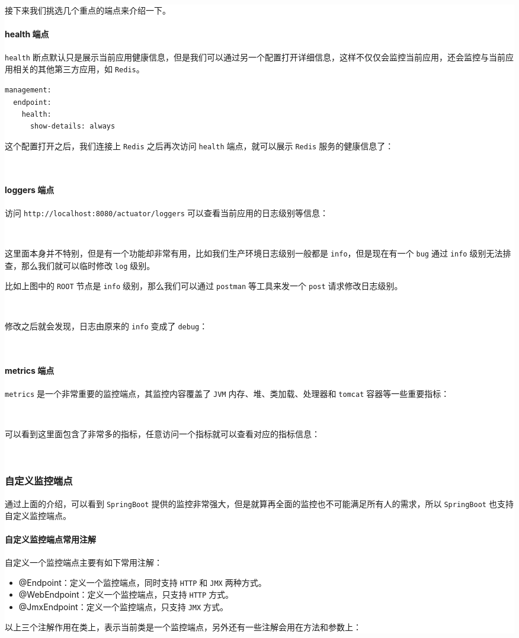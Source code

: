 接下来我们挑选几个重点的端点来介绍一下。

#### **health 端点**

`health` 断点默认只是展示当前应用健康信息，但是我们可以通过另一个配置打开详细信息，这样不仅仅会监控当前应用，还会监控与当前应用相关的其他第三方应用，如 `Redis`。

```
management:
  endpoint:
    health:
      show-details: always
```

这个配置打开之后，我们连接上 `Redis` 之后再次访问 `health` 端点，就可以展示 `Redis` 服务的健康信息了：

![图片](data:image/gif;base64,iVBORw0KGgoAAAANSUhEUgAAAAEAAAABCAYAAAAfFcSJAAAADUlEQVQImWNgYGBgAAAABQABh6FO1AAAAABJRU5ErkJggg==)

#### loggers 端点

访问 `http://localhost:8080/actuator/loggers` 可以查看当前应用的日志级别等信息：

![图片](data:image/gif;base64,iVBORw0KGgoAAAANSUhEUgAAAAEAAAABCAYAAAAfFcSJAAAADUlEQVQImWNgYGBgAAAABQABh6FO1AAAAABJRU5ErkJggg==)

这里面本身并不特别，但是有一个功能却非常有用，比如我们生产环境日志级别一般都是 `info`，但是现在有一个 `bug` 通过 `info` 级别无法排查，那么我们就可以临时修改 `log` 级别。

比如上图中的 `ROOT` 节点是 `info` 级别，那么我们可以通过 `postman` 等工具来发一个 `post` 请求修改日志级别。

![图片](data:image/gif;base64,iVBORw0KGgoAAAANSUhEUgAAAAEAAAABCAYAAAAfFcSJAAAADUlEQVQImWNgYGBgAAAABQABh6FO1AAAAABJRU5ErkJggg==)

修改之后就会发现，日志由原来的 `info` 变成了 `debug`：

![图片](data:image/gif;base64,iVBORw0KGgoAAAANSUhEUgAAAAEAAAABCAYAAAAfFcSJAAAADUlEQVQImWNgYGBgAAAABQABh6FO1AAAAABJRU5ErkJggg==)

#### **metrics 端点**

`metrics` 是一个非常重要的监控端点，其监控内容覆盖了 `JVM` 内存、堆、类加载、处理器和 `tomcat` 容器等一些重要指标：

![图片](data:image/gif;base64,iVBORw0KGgoAAAANSUhEUgAAAAEAAAABCAYAAAAfFcSJAAAADUlEQVQImWNgYGBgAAAABQABh6FO1AAAAABJRU5ErkJggg==)

可以看到这里面包含了非常多的指标，任意访问一个指标就可以查看对应的指标信息：

![图片](data:image/gif;base64,iVBORw0KGgoAAAANSUhEUgAAAAEAAAABCAYAAAAfFcSJAAAADUlEQVQImWNgYGBgAAAABQABh6FO1AAAAABJRU5ErkJggg==)

### **自定义监控端点**

通过上面的介绍，可以看到 `SpringBoot` 提供的监控非常强大，但是就算再全面的监控也不可能满足所有人的需求，所以 `SpringBoot` 也支持自定义监控端点。

#### **自定义监控端点常用注解**

自定义一个监控端点主要有如下常用注解：

- @Endpoint：定义一个监控端点，同时支持 `HTTP` 和 `JMX` 两种方式。
- @WebEndpoint：定义一个监控端点，只支持 `HTTP` 方式。
- @JmxEndpoint：定义一个监控端点，只支持 `JMX` 方式。

以上三个注解作用在类上，表示当前类是一个监控端点，另外还有一些注解会用在方法和参数上：
